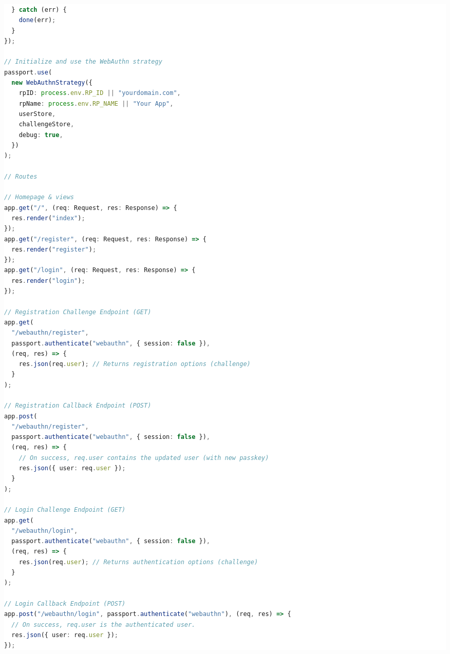 ```typescript
  } catch (err) {
    done(err);
  }
});

// Initialize and use the WebAuthn strategy
passport.use(
  new WebAuthnStrategy({
    rpID: process.env.RP_ID || "yourdomain.com",
    rpName: process.env.RP_NAME || "Your App",
    userStore,
    challengeStore,
    debug: true,
  })
);

// Routes

// Homepage & views
app.get("/", (req: Request, res: Response) => {
  res.render("index");
});
app.get("/register", (req: Request, res: Response) => {
  res.render("register");
});
app.get("/login", (req: Request, res: Response) => {
  res.render("login");
});

// Registration Challenge Endpoint (GET)
app.get(
  "/webauthn/register",
  passport.authenticate("webauthn", { session: false }),
  (req, res) => {
    res.json(req.user); // Returns registration options (challenge)
  }
);

// Registration Callback Endpoint (POST)
app.post(
  "/webauthn/register",
  passport.authenticate("webauthn", { session: false }),
  (req, res) => {
    // On success, req.user contains the updated user (with new passkey)
    res.json({ user: req.user });
  }
);

// Login Challenge Endpoint (GET)
app.get(
  "/webauthn/login",
  passport.authenticate("webauthn", { session: false }),
  (req, res) => {
    res.json(req.user); // Returns authentication options (challenge)
  }
);

// Login Callback Endpoint (POST)
app.post("/webauthn/login", passport.authenticate("webauthn"), (req, res) => {
  // On success, req.user is the authenticated user.
  res.json({ user: req.user });
});

```